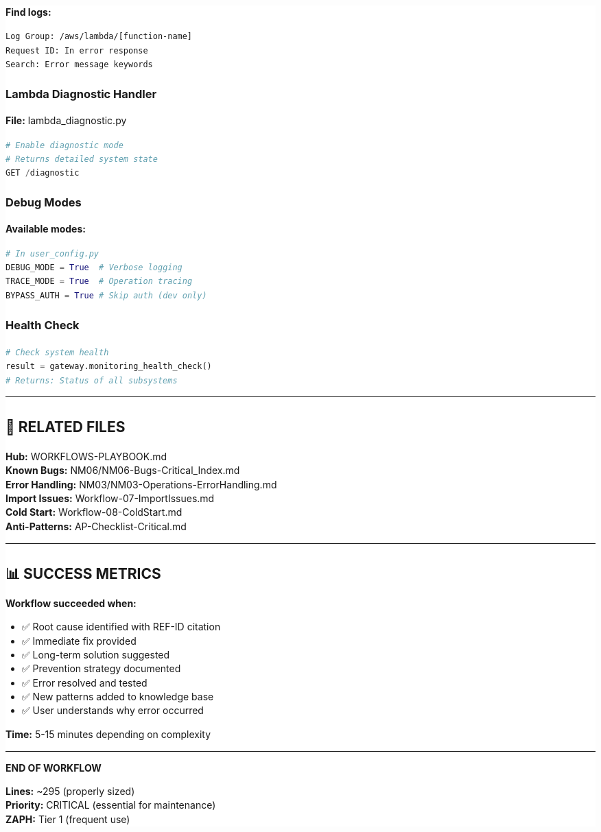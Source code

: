 **Find logs:**
```
Log Group: /aws/lambda/[function-name]
Request ID: In error response
Search: Error message keywords
```

### Lambda Diagnostic Handler

**File:** lambda_diagnostic.py

```python
# Enable diagnostic mode
# Returns detailed system state
GET /diagnostic
```

### Debug Modes

**Available modes:**
```python
# In user_config.py
DEBUG_MODE = True  # Verbose logging
TRACE_MODE = True  # Operation tracing
BYPASS_AUTH = True # Skip auth (dev only)
```

### Health Check

```python
# Check system health
result = gateway.monitoring_health_check()
# Returns: Status of all subsystems
```

---

## 🔗 RELATED FILES

**Hub:** WORKFLOWS-PLAYBOOK.md  
**Known Bugs:** NM06/NM06-Bugs-Critical_Index.md  
**Error Handling:** NM03/NM03-Operations-ErrorHandling.md  
**Import Issues:** Workflow-07-ImportIssues.md  
**Cold Start:** Workflow-08-ColdStart.md  
**Anti-Patterns:** AP-Checklist-Critical.md

---

## 📊 SUCCESS METRICS

**Workflow succeeded when:**
- ✅ Root cause identified with REF-ID citation
- ✅ Immediate fix provided
- ✅ Long-term solution suggested
- ✅ Prevention strategy documented
- ✅ Error resolved and tested
- ✅ New patterns added to knowledge base
- ✅ User understands why error occurred

**Time:** 5-15 minutes depending on complexity

---

**END OF WORKFLOW**

**Lines:** ~295 (properly sized)  
**Priority:** CRITICAL (essential for maintenance)  
**ZAPH:** Tier 1 (frequent use)
